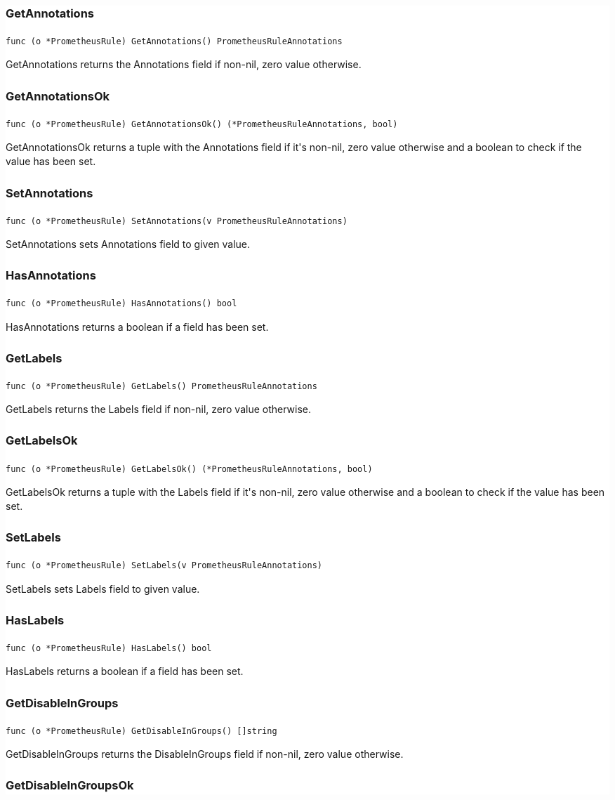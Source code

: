 ### GetAnnotations

`func (o *PrometheusRule) GetAnnotations() PrometheusRuleAnnotations`

GetAnnotations returns the Annotations field if non-nil, zero value otherwise.

### GetAnnotationsOk

`func (o *PrometheusRule) GetAnnotationsOk() (*PrometheusRuleAnnotations, bool)`

GetAnnotationsOk returns a tuple with the Annotations field if it's non-nil, zero value otherwise
and a boolean to check if the value has been set.

### SetAnnotations

`func (o *PrometheusRule) SetAnnotations(v PrometheusRuleAnnotations)`

SetAnnotations sets Annotations field to given value.

### HasAnnotations

`func (o *PrometheusRule) HasAnnotations() bool`

HasAnnotations returns a boolean if a field has been set.

### GetLabels

`func (o *PrometheusRule) GetLabels() PrometheusRuleAnnotations`

GetLabels returns the Labels field if non-nil, zero value otherwise.

### GetLabelsOk

`func (o *PrometheusRule) GetLabelsOk() (*PrometheusRuleAnnotations, bool)`

GetLabelsOk returns a tuple with the Labels field if it's non-nil, zero value otherwise
and a boolean to check if the value has been set.

### SetLabels

`func (o *PrometheusRule) SetLabels(v PrometheusRuleAnnotations)`

SetLabels sets Labels field to given value.

### HasLabels

`func (o *PrometheusRule) HasLabels() bool`

HasLabels returns a boolean if a field has been set.

### GetDisableInGroups

`func (o *PrometheusRule) GetDisableInGroups() []string`

GetDisableInGroups returns the DisableInGroups field if non-nil, zero value otherwise.

### GetDisableInGroupsOk
